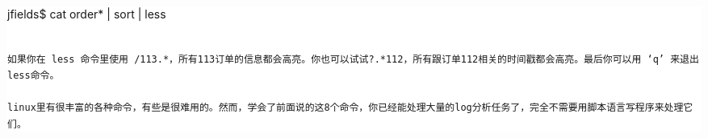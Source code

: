   jfields$ cat order* | sort | less
  ```

  如果你在 less 命令里使用 /113.*，所有113订单的信息都会高亮。你也可以试试?.*112，所有跟订单112相关的时间戳都会高亮。最后你可以用 ‘q’ 来退出less命令。

  linux里有很丰富的各种命令，有些是很难用的。然而，学会了前面说的这8个命令，你已经能处理大量的log分析任务了，完全不需要用脚本语言写程序来处理它们。

